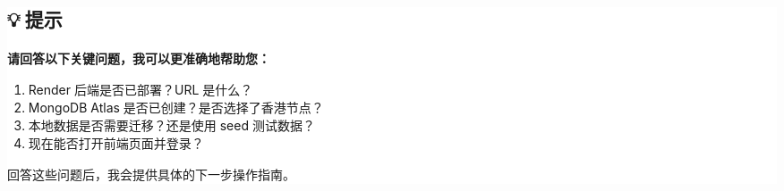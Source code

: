 
## 💡 提示

**请回答以下关键问题，我可以更准确地帮助您：**

1. Render 后端是否已部署？URL 是什么？
2. MongoDB Atlas 是否已创建？是否选择了香港节点？
3. 本地数据是否需要迁移？还是使用 seed 测试数据？
4. 现在能否打开前端页面并登录？

回答这些问题后，我会提供具体的下一步操作指南。

